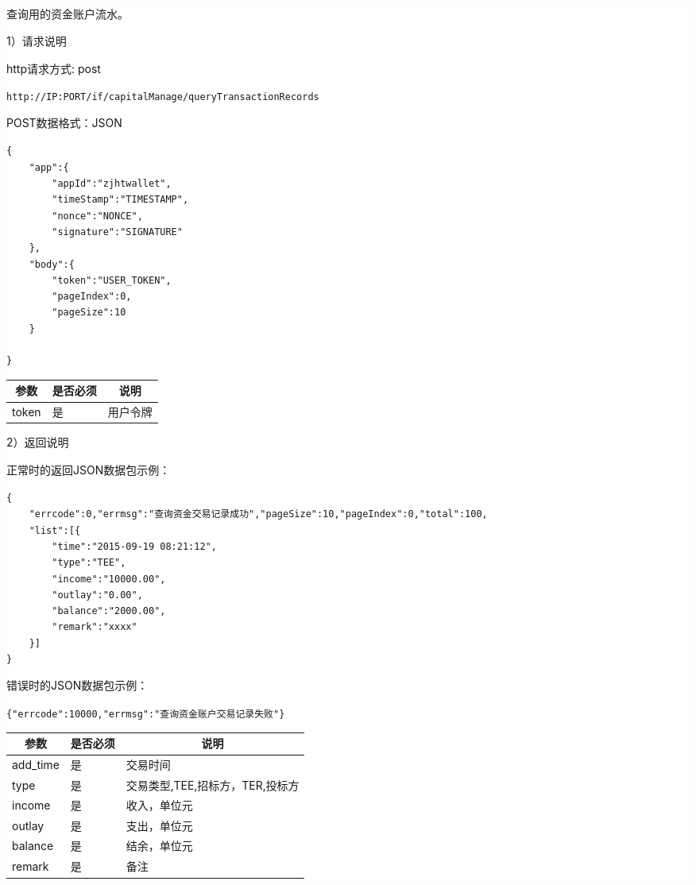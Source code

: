 查询用的资金账户流水。

1）请求说明

http请求方式: post


    http://IP:PORT/if/capitalManage/queryTransactionRecords


POST数据格式：JSON

    {
        "app":{
            "appId":"zjhtwallet",
            "timeStamp":"TIMESTAMP", 
            "nonce":"NONCE",
            "signature":"SIGNATURE"
        },
        "body":{
            "token":"USER_TOKEN",
            "pageIndex":0,
	        "pageSize":10
        }

    } 


参数|是否必须|说明
----|----|-----
token|是|用户令牌


2）返回说明

正常时的返回JSON数据包示例：
 
    {
        "errcode":0,"errmsg":"查询资金交易记录成功","pageSize":10,"pageIndex":0,"total":100,
        "list":[{
            "time":"2015-09-19 08:21:12",
            "type":"TEE",
            "income":"10000.00",
            "outlay":"0.00",
            "balance":"2000.00",
            "remark":"xxxx"
        }]
    }

错误时的JSON数据包示例：

    {"errcode":10000,"errmsg":"查询资金账户交易记录失败"}

参数|是否必须|说明
----|----|-----
add_time|是|交易时间
type|是|交易类型,TEE,招标方，TER,投标方
income|是|收入，单位元
outlay|是|支出，单位元
balance|是|结余，单位元
remark|是|备注

